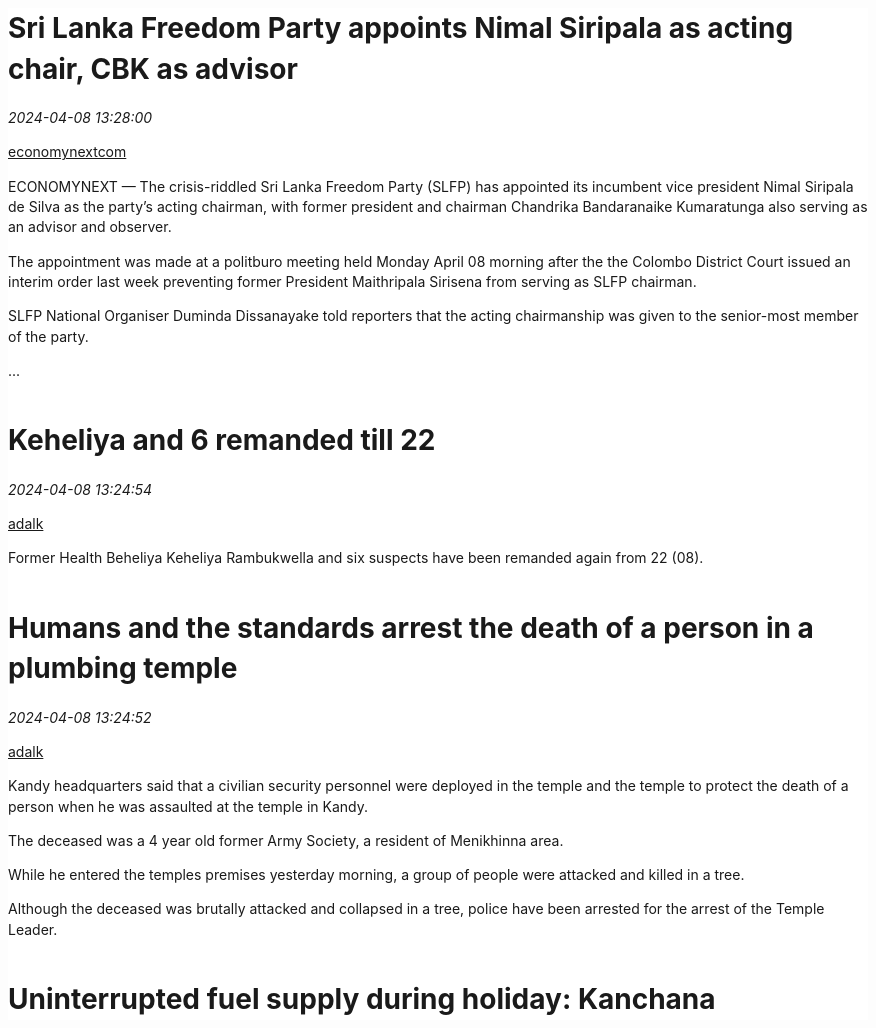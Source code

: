 # Sri Lanka Freedom Party appoints Nimal Siripala as acting chair, CBK as advisor

*2024-04-08 13:28:00*

[economynextcom](https://economynext.com/sri-lanka-freedom-party-appoints-nimal-siripala-as-acting-chair-cbk-as-advisor-157894/)

ECONOMYNEXT — The crisis-riddled Sri Lanka Freedom Party (SLFP) has appointed its incumbent vice president Nimal Siripala de Silva as the party’s acting chairman, with former president and chairman Chandrika Bandaranaike Kumaratunga also serving as an advisor and observer.

The appointment was made at a politburo meeting held Monday April 08 morning after the the Colombo District Court issued an interim order last week preventing former President Maithripala Sirisena from serving as SLFP chairman.

SLFP National Organiser Duminda Dissanayake told reporters that the acting chairmanship was given to the senior-most member of the party.

...



# Keheliya and 6 remanded till 22

*2024-04-08 13:24:54*

[adalk](https://www.ada.lk/breaking_news/කෙහෙළිය-ඇතුළු-6-දෙනා-ලබන-22-තෙක්-රිමාන්ඩ්/11-409009)

Former Health Beheliya Keheliya Rambukwella and six suspects have been remanded again from 22 (08).



# Humans and the standards arrest the death of a person in a plumbing temple

*2024-04-08 13:24:52*

[adalk](https://www.ada.lk/breaking_news/ගැටඹේ-විහාරස්ථානයක-පුද්ගලයකු-මිය-යාමේ-සිද්ධියට-හිමිනමක්-හා-ග්‍රාමාරක්ෂක-අත්අඩංගුවට/11-409008)

Kandy headquarters said that a civilian security personnel were deployed in the temple and the temple to protect the death of a person when he was assaulted at the temple in Kandy.

The deceased was a 4 year old former Army Society, a resident of Menikhinna area.

While he entered the temples premises yesterday morning, a group of people were attacked and killed in a tree.

Although the deceased was brutally attacked and collapsed in a tree, police have been arrested for the arrest of the Temple Leader.



# Uninterrupted fuel supply during holiday: Kanchana
